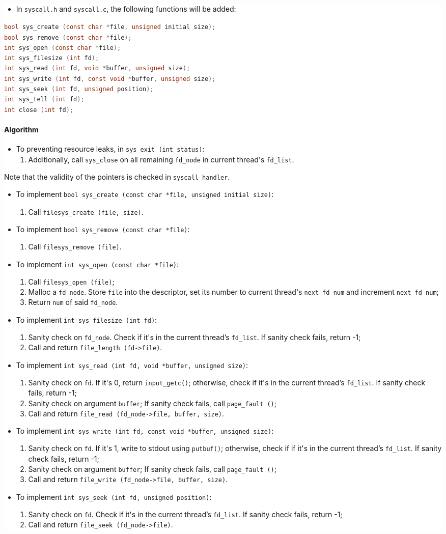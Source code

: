 - In `syscall.h` and `syscall.c`, the following functions will be added:
```c
bool sys_create (const char *file, unsigned initial size);
bool sys_remove (const char *file);
int sys_open (const char *file);
int sys_filesize (int fd);
int sys_read (int fd, void *buffer, unsigned size);
int sys_write (int fd, const void *buffer, unsigned size);
int sys_seek (int fd, unsigned position);
int sys_tell (int fd);
int close (int fd);
```

#### Algorithm
    
- To preventing resource leaks, in `sys_exit (int status)`:
    1. Additionally, call `sys_close` on all remaining `fd_node` in 
    current thread's `fd_list`.

Note that the validity of the pointers is checked in `syscall_handler`.

- To implement `bool sys_create (const char *file, unsigned initial size)`:
    1. Call `filesys_create (file, size)`.

- To implement  `bool sys_remove (const char *file)`:
    1. Call `filesys_remove (file)`.

- To implement  `int sys_open (const char *file)`:
    1. Call `filesys_open (file)`;
    2. Malloc a `fd_node`. Store `file` into the descriptor, set its 
    number to current thread's `next_fd_num` and increment `next_fd_num`;
    3. Return `num` of said `fd_node`. 

- To implement  `int sys_filesize (int fd)`:
    1. Sanity check on `fd_node`. Check if it's in the current thread’s 
    `fd_list`. If sanity check fails, return -1;
    2. Call and return `file_length (fd->file)`.

- To implement `int sys_read (int fd, void *buffer, unsigned size)`:
    1. Sanity check on `fd`. If it's 0, return `input_getc()`; otherwise, 
    check if it's in the current thread’s `fd_list`. If sanity check 
    fails, return -1;
    2. Sanity check on argument `buffer`; If sanity check fails, call
    `page_fault ()`;
    3. Call and return `file_read (fd_node->file, buffer, size)`.
    
- To implement `int sys_write (int fd, const void *buffer, unsigned size)`: 
    1. Sanity check on `fd`. If it's 1, write to stdout using `putbuf()`; 
    otherwise, check if if it's in the current thread’s `fd_list`. If 
    sanity check fails, return -1;
    2. Sanity check on argument `buffer`; If sanity check fails, call
    `page_fault ()`;
    3. Call and return `file_write (fd_node->file, buffer, size)`.
    
- To implement `int sys_seek (int fd, unsigned position)`:
    1. Sanity check on `fd`. Check if it's in the current thread’s
    `fd_list`. If sanity check fails, return -1;
    2. Call and return `file_seek (fd_node->file)`.
    